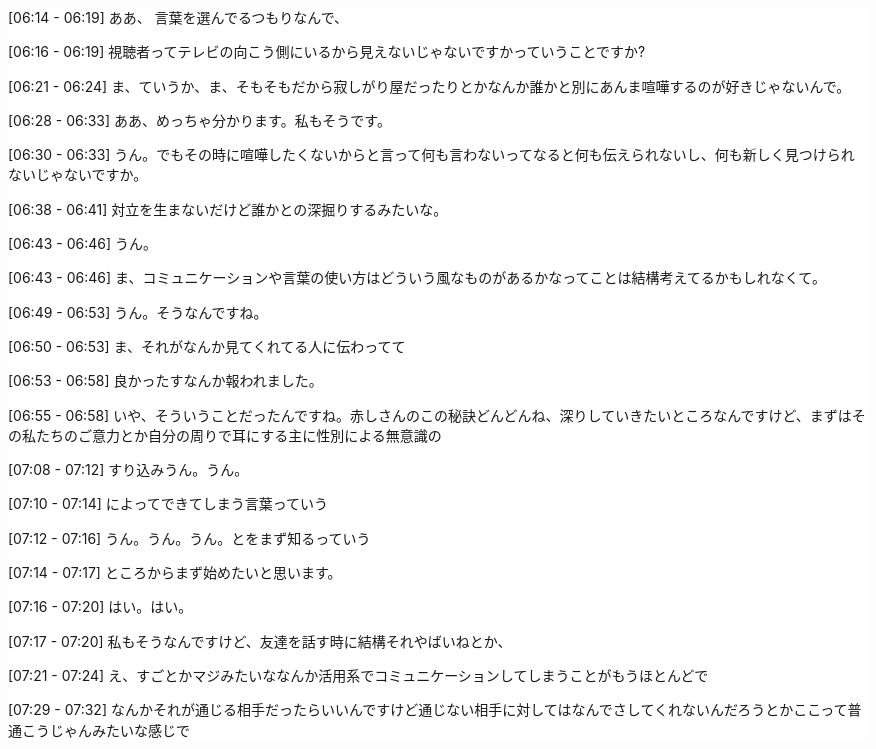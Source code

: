 [06:14 - 06:19]
ああ、
言葉を選んでるつもりなんで、

[06:16 - 06:19]
視聴者ってテレビの向こう側にいるから見えないじゃないですかっていうことですか?

[06:21 - 06:24]
ま、ていうか、ま、そもそもだから寂しがり屋だったりとかなんか誰かと別にあんま喧嘩するのが好きじゃないんで。

[06:28 - 06:33]
ああ、めっちゃ分かります。私もそうです。

[06:30 - 06:33]
うん。でもその時に喧嘩したくないからと言って何も言わないってなると何も伝えられないし、何も新しく見つけられないじゃないですか。

[06:38 - 06:41]
対立を生まないだけど誰かとの深掘りするみたいな。

[06:43 - 06:46]
うん。

[06:43 - 06:46]
ま、コミュニケーションや言葉の使い方はどういう風なものがあるかなってことは結構考えてるかもしれなくて。

[06:49 - 06:53]
うん。そうなんですね。

[06:50 - 06:53]
ま、それがなんか見てくれてる人に伝わってて

[06:53 - 06:58]
良かったすなんか報われました。

[06:55 - 06:58]
いや、そういうことだったんですね。赤しさんのこの秘訣どんどんね、深りしていきたいところなんですけど、まずはその私たちのご意力とか自分の周りで耳にする主に性別による無意識の

[07:08 - 07:12]
すり込みうん。うん。

[07:10 - 07:14]
によってできてしまう言葉っていう

[07:12 - 07:16]
うん。うん。うん。とをまず知るっていう

[07:14 - 07:17]
ところからまず始めたいと思います。

[07:16 - 07:20]
はい。はい。

[07:17 - 07:20]
私もそうなんですけど、友達を話す時に結構それやばいねとか、

[07:21 - 07:24]
え、すごとかマジみたいななんか活用系でコミュニケーションしてしまうことがもうほとんどで

[07:29 - 07:32]
なんかそれが通じる相手だったらいいんですけど通じない相手に対してはなんでさしてくれないんだろうとかここって普通こうじゃんみたいな感じで
